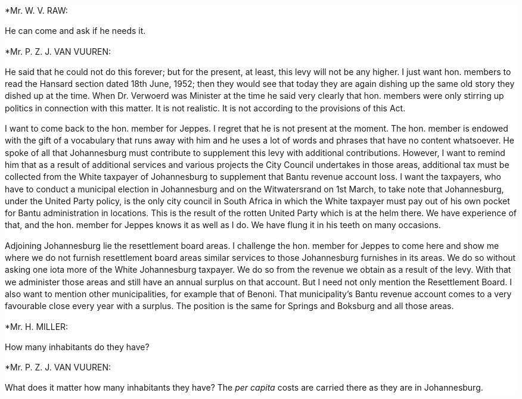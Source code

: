 <speech by="#raw">

<from>*Mr. <person refersTo="hansard_za">W. V. RAW</person>:</from>

<p>He can come and ask if he needs it.</p>

</speech>

<speech by="#van_vuuren">

<from>*Mr. <person refersTo="hansard_za">P. Z. J. VAN VUUREN</person>:</from>

<p>He said that he could not do this forever; but for the present, at least, this levy will not be any higher. I just want hon. members to read the Hansard section dated 18th June, 1952; then they would see that today they are again dishing up the same old story they dished up at the time. When Dr. Verwoerd was Minister at the time he said very clearly that hon. members were only stirring up politics in connection with this matter. It is not realistic. It is not according to the provisions of this Act.</p>

<p>I want to come back to the hon. member for Jeppes. I regret that he is not present at the moment. The hon. member is endowed with the gift of a vocabulary that runs away with him and he uses a lot of words and phrases that have no content whatsoever. He spoke of all that <span class="col_981-982" refersTo="page_0508"/>Johannesburg must contribute to supplement this levy with additional contributions. However, I want to remind him that as a result of additional services and various projects the City Council undertakes in those areas, additional tax must be collected from the White taxpayer of Johannesburg to supplement that Bantu revenue account loss. I want the taxpayers, who have to conduct a municipal election in Johannesburg and on the Witwatersrand on 1st March, to take note that Johannesburg, under the United Party policy, is the only city council in South Africa in which the White taxpayer must pay out of his own pocket for Bantu administration in locations. This is the result of the rotten United Party which is at the helm there. We have experience of that, and the hon. member for Jeppes knows it as well as I do. We have flung it in his teeth on many occasions.</p>

<p>Adjoining Johannesburg lie the resettlement board areas. I challenge the hon. member for Jeppes to come here and show me where we do not furnish resettlement board areas similar services to those Johannesburg furnishes in its areas. We do so without asking one iota more of the White Johannesburg taxpayer. We do so from the revenue we obtain as a result of the levy. With that we administer those areas and still have an annual surplus on that account. But I need not only mention the Resettlement Board. I also want to mention other municipalities, for example that of Benoni. That municipality&#x2019;s Bantu revenue account comes to a very favourable close every year with a surplus. The position is the same for Springs and Boksburg and all those areas.</p>

</speech>

<speech by="#miller">

<from>*Mr. <person refersTo="hansard_za">H. MILLER</person>:</from>

<p>How many inhabitants do they have&#x003F;</p>

</speech>

<speech by="#van_vuuren">

<from>*Mr. <person refersTo="hansard_za">P. Z. J. VAN VUUREN</person>:</from>

<p>What does it matter how many inhabitants they have&#x003F; The <i>per capita</i> costs are carried there as they are in Johannesburg.</p>

</speech>
